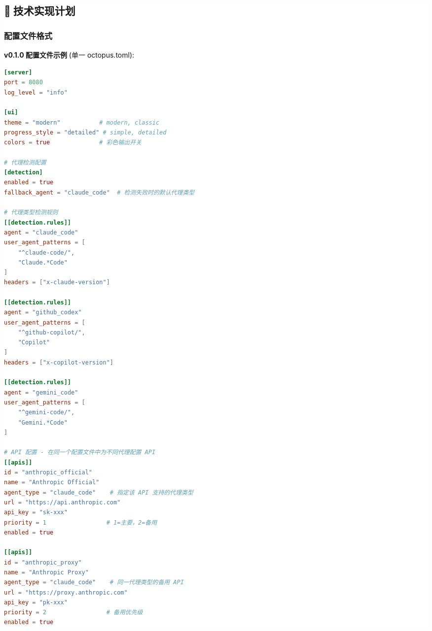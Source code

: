 ## 🚀 技术实现计划

### 配置文件格式

**v0.1.0 配置文件示例** (单一 octopus.toml):
```toml
[server]
port = 8080
log_level = "info"

[ui]
theme = "modern"           # modern, classic
progress_style = "detailed" # simple, detailed  
colors = true              # 彩色输出开关

# 代理检测配置
[detection]
enabled = true
fallback_agent = "claude_code"  # 检测失败时的默认代理类型

# 代理类型检测规则
[[detection.rules]]
agent = "claude_code"
user_agent_patterns = [
    "^claude-code/",
    "Claude.*Code"
]
headers = ["x-claude-version"]

[[detection.rules]]
agent = "github_codex"
user_agent_patterns = [
    "^github-copilot/",
    "Copilot"
]
headers = ["x-copilot-version"]

[[detection.rules]]
agent = "gemini_code"  
user_agent_patterns = [
    "^gemini-code/",
    "Gemini.*Code"
]

# API 配置 - 在同一个配置文件中为不同代理配置 API
[[apis]]
id = "anthropic_official"
name = "Anthropic Official"
agent_type = "claude_code"    # 指定该 API 支持的代理类型
url = "https://api.anthropic.com"
api_key = "sk-xxx"
priority = 1                 # 1=主要，2=备用
enabled = true

[[apis]]
id = "anthropic_proxy"
name = "Anthropic Proxy"
agent_type = "claude_code"    # 同一代理类型的备用 API
url = "https://proxy.anthropic.com"
api_key = "pk-xxx"
priority = 2                 # 备用优先级
enabled = true

```